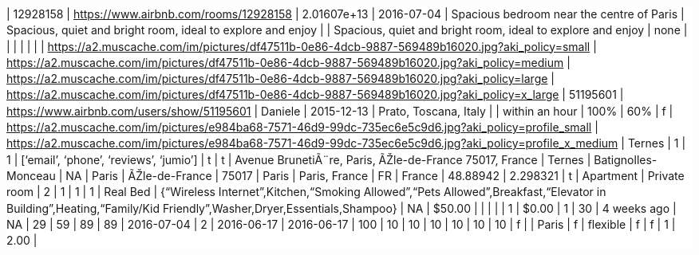 | 12928158 | <a href="https://www.airbnb.com/rooms/12928158" class="uri">https://www.airbnb.com/rooms/12928158</a> | 2.01607e+13 | 2016-07-04    | Spacious bedroom near the centre of Paris | Spacious, quiet and bright room, ideal to explore and enjoy                                                                                                                                                                                                  |                                                                                                                                                                                                                                                                                                                                                                                                                                                                                                                                                                                                                                                                                                                                                                         | Spacious, quiet and bright room, ideal to explore and enjoy                                                                                                                                                                                                                                                                                                                                                                                                                                                                                                                                                                                                                                                                                                                                                                                                                                                                                                                                                                          | none                 |                        |       |         |        |             |              | <a href="https://a2.muscache.com/im/pictures/df47511b-0e86-4dcb-9887-569489b16020.jpg?aki_policy=small" class="uri">https://a2.muscache.com/im/pictures/df47511b-0e86-4dcb-9887-569489b16020.jpg?aki_policy=small</a> | <a href="https://a2.muscache.com/im/pictures/df47511b-0e86-4dcb-9887-569489b16020.jpg?aki_policy=medium" class="uri">https://a2.muscache.com/im/pictures/df47511b-0e86-4dcb-9887-569489b16020.jpg?aki_policy=medium</a> | <a href="https://a2.muscache.com/im/pictures/df47511b-0e86-4dcb-9887-569489b16020.jpg?aki_policy=large" class="uri">https://a2.muscache.com/im/pictures/df47511b-0e86-4dcb-9887-569489b16020.jpg?aki_policy=large</a> | <a href="https://a2.muscache.com/im/pictures/df47511b-0e86-4dcb-9887-569489b16020.jpg?aki_policy=x_large" class="uri">https://a2.muscache.com/im/pictures/df47511b-0e86-4dcb-9887-569489b16020.jpg?aki_policy=x_large</a> | 51195601 | <a href="https://www.airbnb.com/users/show/51195601" class="uri">https://www.airbnb.com/users/show/51195601</a> | Daniele    | 2015-12-13  | Prato, Toscana, Italy            |                                                                           | within an hour       | 100%                 | 60%                    | f                   | <a href="https://a2.muscache.com/im/pictures/e984ba68-7571-46d9-99dc-735ec6e5c9d6.jpg?aki_policy=profile_small" class="uri">https://a2.muscache.com/im/pictures/e984ba68-7571-46d9-99dc-735ec6e5c9d6.jpg?aki_policy=profile_small</a>   | <a href="https://a2.muscache.com/im/pictures/e984ba68-7571-46d9-99dc-735ec6e5c9d6.jpg?aki_policy=profile_x_medium" class="uri">https://a2.muscache.com/im/pictures/e984ba68-7571-46d9-99dc-735ec6e5c9d6.jpg?aki_policy=profile_x_medium</a>   | Ternes              |                     1 |                            1 | \[‘email’, ‘phone’, ‘reviews’, ‘jumio’\] | t                       | t                        | Avenue BrunetiÃ¨re, Paris, ÃŽle-de-France 75017, France | Ternes          | Batignolles-Monceau     | NA                             | Paris | ÃŽle-de-France | 75017   | Paris  | Paris, France   | FR            | France  | 48.88942 |  2.298321 | t                   | Apartment      | Private room    |            2 |         1 |        1 |    1 | Real Bed  | {“Wireless Internet”,Kitchen,“Smoking Allowed”,“Pets Allowed”,Breakfast,“Elevator in Building”,Heating,“Family/Kid Friendly”,Washer,Dryer,Essentials,Shampoo} |           NA | $50.00  |               |                |                   |               |                1 | $0.00         |               1 |              30 | 4 weeks ago       | NA                |               29 |               59 |               89 |                89 | 2016-07-04              |                   2 | 2016-06-17    | 2016-06-17   |                    100 |                       10 |                          10 |                      10 |                            10 |                       10 |                    10 | f                 |         | Paris               | f                 | flexible             | f                                | f                                   |                                 1 |                2.00 |